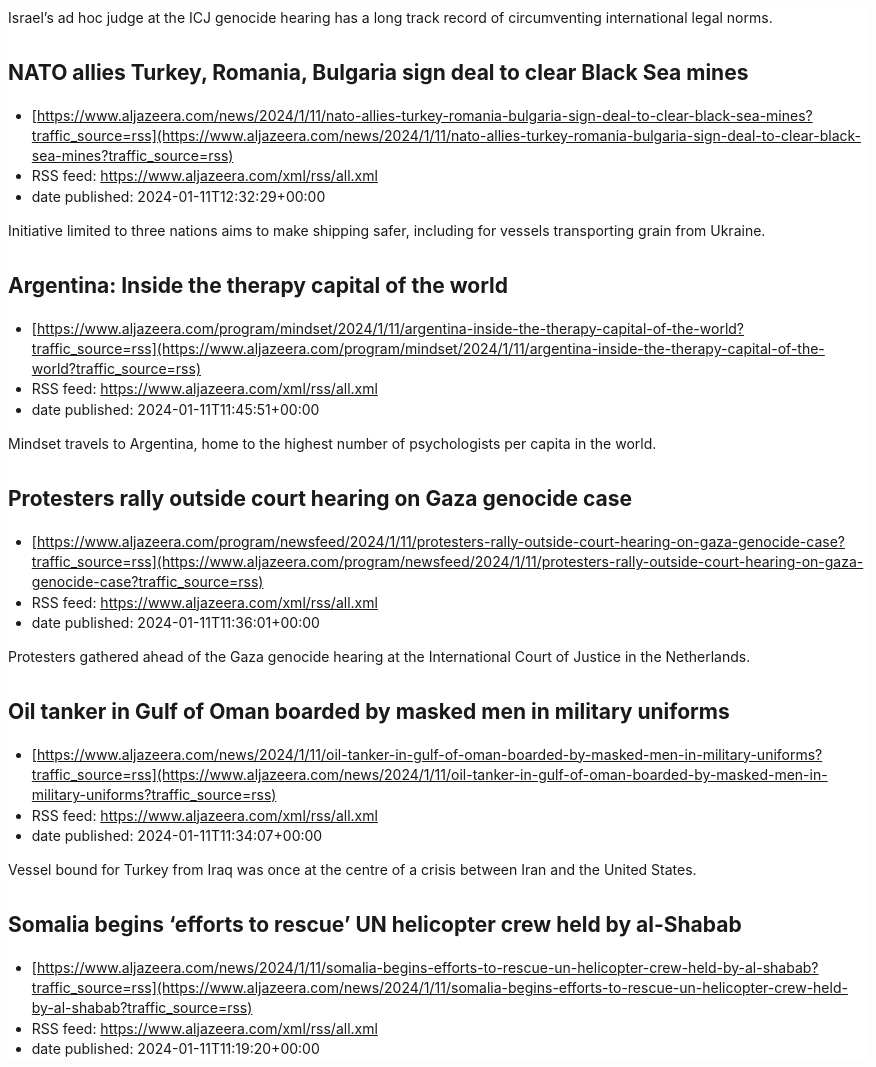 Israel’s ad hoc judge at the ICJ genocide hearing has a long track record of circumventing international legal norms.

## NATO allies Turkey, Romania, Bulgaria sign deal to clear Black Sea mines
 - [https://www.aljazeera.com/news/2024/1/11/nato-allies-turkey-romania-bulgaria-sign-deal-to-clear-black-sea-mines?traffic_source=rss](https://www.aljazeera.com/news/2024/1/11/nato-allies-turkey-romania-bulgaria-sign-deal-to-clear-black-sea-mines?traffic_source=rss)
 - RSS feed: https://www.aljazeera.com/xml/rss/all.xml
 - date published: 2024-01-11T12:32:29+00:00

Initiative limited to three nations aims to make shipping safer, including for vessels transporting grain from Ukraine.

## Argentina: Inside the therapy capital of the world
 - [https://www.aljazeera.com/program/mindset/2024/1/11/argentina-inside-the-therapy-capital-of-the-world?traffic_source=rss](https://www.aljazeera.com/program/mindset/2024/1/11/argentina-inside-the-therapy-capital-of-the-world?traffic_source=rss)
 - RSS feed: https://www.aljazeera.com/xml/rss/all.xml
 - date published: 2024-01-11T11:45:51+00:00

Mindset travels to Argentina, home to the highest number of psychologists per capita in the world.

## Protesters rally outside court hearing on Gaza genocide case
 - [https://www.aljazeera.com/program/newsfeed/2024/1/11/protesters-rally-outside-court-hearing-on-gaza-genocide-case?traffic_source=rss](https://www.aljazeera.com/program/newsfeed/2024/1/11/protesters-rally-outside-court-hearing-on-gaza-genocide-case?traffic_source=rss)
 - RSS feed: https://www.aljazeera.com/xml/rss/all.xml
 - date published: 2024-01-11T11:36:01+00:00

Protesters gathered ahead of the Gaza genocide hearing at the International Court of  Justice in the Netherlands.

## Oil tanker in Gulf of Oman boarded by masked men in military uniforms
 - [https://www.aljazeera.com/news/2024/1/11/oil-tanker-in-gulf-of-oman-boarded-by-masked-men-in-military-uniforms?traffic_source=rss](https://www.aljazeera.com/news/2024/1/11/oil-tanker-in-gulf-of-oman-boarded-by-masked-men-in-military-uniforms?traffic_source=rss)
 - RSS feed: https://www.aljazeera.com/xml/rss/all.xml
 - date published: 2024-01-11T11:34:07+00:00

Vessel bound for Turkey from Iraq was once at the centre of a crisis between Iran and the United States.

## Somalia begins ‘efforts to rescue’ UN helicopter crew held by al-Shabab
 - [https://www.aljazeera.com/news/2024/1/11/somalia-begins-efforts-to-rescue-un-helicopter-crew-held-by-al-shabab?traffic_source=rss](https://www.aljazeera.com/news/2024/1/11/somalia-begins-efforts-to-rescue-un-helicopter-crew-held-by-al-shabab?traffic_source=rss)
 - RSS feed: https://www.aljazeera.com/xml/rss/all.xml
 - date published: 2024-01-11T11:19:20+00:00
